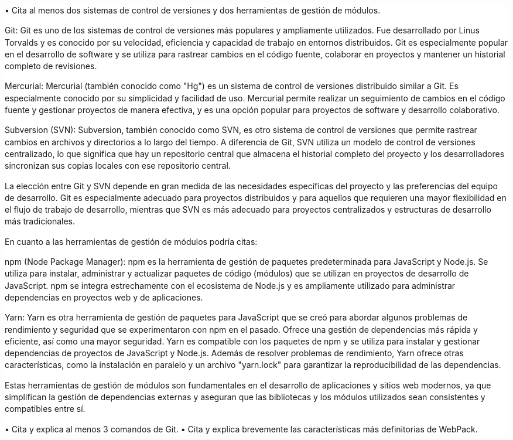 • Cita al menos dos sistemas de control de versiones y dos herramientas de
gestión de módulos.

Git: Git es uno de los sistemas de control de versiones más populares y ampliamente utilizados. Fue desarrollado por Linus Torvalds y es conocido por su velocidad, eficiencia y capacidad de trabajo en entornos distribuidos. Git es especialmente popular en el desarrollo de software y se utiliza para rastrear cambios en el código fuente, colaborar en proyectos y mantener un historial completo de revisiones.

Mercurial: Mercurial (también conocido como "Hg") es un sistema de control de versiones distribuido similar a Git. Es especialmente conocido por su simplicidad y facilidad de uso. Mercurial permite realizar un seguimiento de cambios en el código fuente y gestionar proyectos de manera efectiva, y es una opción popular para proyectos de software y desarrollo colaborativo.

Subversion (SVN): Subversion, también conocido como SVN, es otro sistema de control de versiones que permite rastrear cambios en archivos y directorios a lo largo del tiempo. A diferencia de Git, SVN utiliza un modelo de control de versiones centralizado, lo que significa que hay un repositorio central que almacena el historial completo del proyecto y los desarrolladores sincronizan sus copias locales con ese repositorio central.

La elección entre Git y SVN depende en gran medida de las necesidades específicas del proyecto y las preferencias del equipo de desarrollo. Git es especialmente adecuado para proyectos distribuidos y para aquellos que requieren una mayor flexibilidad en el flujo de trabajo de desarrollo, mientras que SVN es más adecuado para proyectos centralizados y estructuras de desarrollo más tradicionales.

En cuanto a las herramientas de gestión de módulos  podría citas: 

npm (Node Package Manager): npm es la herramienta de gestión de paquetes predeterminada para JavaScript y Node.js. Se utiliza para instalar, administrar y actualizar paquetes de código (módulos) que se utilizan en proyectos de desarrollo de JavaScript. npm se integra estrechamente con el ecosistema de Node.js y es ampliamente utilizado para administrar dependencias en proyectos web y de aplicaciones.

Yarn: Yarn es otra herramienta de gestión de paquetes para JavaScript que se creó para abordar algunos problemas de rendimiento y seguridad que se experimentaron con npm en el pasado. Ofrece una gestión de dependencias más rápida y eficiente, así como una mayor seguridad. Yarn es compatible con los paquetes de npm y se utiliza para instalar y gestionar dependencias de proyectos de JavaScript y Node.js. Además de resolver problemas de rendimiento, Yarn ofrece otras características, como la instalación en paralelo y un archivo "yarn.lock" para garantizar la reproducibilidad de las dependencias.

Estas herramientas de gestión de módulos son fundamentales en el desarrollo de aplicaciones y sitios web modernos, ya que simplifican la gestión de dependencias externas y aseguran que las bibliotecas y los módulos utilizados sean consistentes y compatibles entre sí.


• Cita y explica al menos 3 comandos de Git.
• Cita y explica brevemente las características más definitorias de WebPack.
